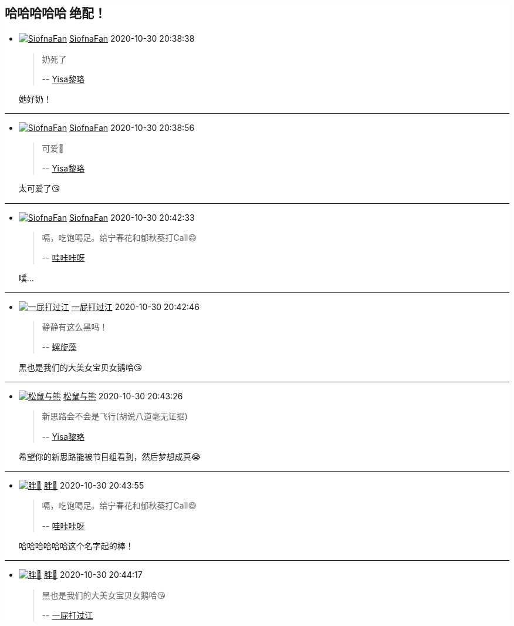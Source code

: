   哈哈哈哈哈 绝配！  
---
* [![SiofnaFan](../../image/icon/u180076918-2.jpg)](https://www.douban.com/people/180076918/)    [SiofnaFan](https://www.douban.com/people/180076918/)    2020-10-30 20:38:38  
  >奶死了  
  >
  >-- [Yisa黎珞](https://www.douban.com/people/217273308/)  
  
  她好奶！  
---
* [![SiofnaFan](../../image/icon/u180076918-2.jpg)](https://www.douban.com/people/180076918/)    [SiofnaFan](https://www.douban.com/people/180076918/)    2020-10-30 20:38:56  
  >可爱🐷  
  >
  >-- [Yisa黎珞](https://www.douban.com/people/217273308/)  
  
  太可爱了😘  
---
* [![SiofnaFan](../../image/icon/u180076918-2.jpg)](https://www.douban.com/people/180076918/)    [SiofnaFan](https://www.douban.com/people/180076918/)    2020-10-30 20:42:33  
  >嗝，吃饱喝足。给宁春花和郁秋葵打Call😄  
  >
  >-- [哇咔咔呀](https://www.douban.com/people/213342632/)  
  
  噗…  
---
* [![一屁打过江](../../image/icon/u63220697-9.jpg)](https://www.douban.com/people/63220697/)    [一屁打过江](https://www.douban.com/people/63220697/)    2020-10-30 20:42:46  
  >静静有这么黑吗！  
  >
  >-- [螺旋藻](https://www.douban.com/people/66268315/)  
  
  黑也是我们的大美女宝贝女鹅哈😘  
---
* [![松鼠与熊](../../image/icon/u168667402-2.jpg)](https://www.douban.com/people/168667402/)    [松鼠与熊](https://www.douban.com/people/168667402/)    2020-10-30 20:43:26  
  >新思路会不会是飞行(胡说八道毫无证据)  
  >
  >-- [Yisa黎珞](https://www.douban.com/people/217273308/)  
  
  希望你的新思路能被节目组看到，然后梦想成真😭  
---
* [![胖🐯](../../image/icon/u171300359-1.jpg)](https://www.douban.com/people/171300359/)    [胖🐯](https://www.douban.com/people/171300359/)    2020-10-30 20:43:55  
  >嗝，吃饱喝足。给宁春花和郁秋葵打Call😄  
  >
  >-- [哇咔咔呀](https://www.douban.com/people/213342632/)  
  
  哈哈哈哈哈哈这个名字起的棒！  
---
* [![胖🐯](../../image/icon/u171300359-1.jpg)](https://www.douban.com/people/171300359/)    [胖🐯](https://www.douban.com/people/171300359/)    2020-10-30 20:44:17  
  >黑也是我们的大美女宝贝女鹅哈😘  
  >
  >-- [一屁打过江](https://www.douban.com/people/63220697/)  
  